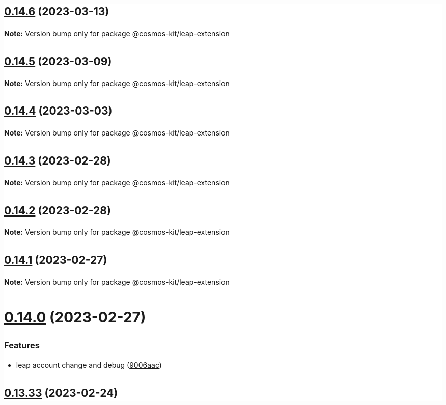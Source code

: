 ## [0.14.6](https://github.com/hyperweb-io/cosmos-kit/compare/@cosmos-kit/leap-extension@0.14.5...@cosmos-kit/leap-extension@0.14.6) (2023-03-13)

**Note:** Version bump only for package @cosmos-kit/leap-extension

## [0.14.5](https://github.com/hyperweb-io/cosmos-kit/compare/@cosmos-kit/leap-extension@0.14.4...@cosmos-kit/leap-extension@0.14.5) (2023-03-09)

**Note:** Version bump only for package @cosmos-kit/leap-extension

## [0.14.4](https://github.com/hyperweb-io/cosmos-kit/compare/@cosmos-kit/leap-extension@0.14.3...@cosmos-kit/leap-extension@0.14.4) (2023-03-03)

**Note:** Version bump only for package @cosmos-kit/leap-extension

## [0.14.3](https://github.com/hyperweb-io/cosmos-kit/compare/@cosmos-kit/leap-extension@0.14.2...@cosmos-kit/leap-extension@0.14.3) (2023-02-28)

**Note:** Version bump only for package @cosmos-kit/leap-extension

## [0.14.2](https://github.com/hyperweb-io/cosmos-kit/compare/@cosmos-kit/leap-extension@0.14.1...@cosmos-kit/leap-extension@0.14.2) (2023-02-28)

**Note:** Version bump only for package @cosmos-kit/leap-extension

## [0.14.1](https://github.com/hyperweb-io/cosmos-kit/compare/@cosmos-kit/leap-extension@0.14.0...@cosmos-kit/leap-extension@0.14.1) (2023-02-27)

**Note:** Version bump only for package @cosmos-kit/leap-extension

# [0.14.0](https://github.com/hyperweb-io/cosmos-kit/compare/@cosmos-kit/leap-extension@0.13.33...@cosmos-kit/leap-extension@0.14.0) (2023-02-27)

### Features

- leap account change and debug ([9006aac](https://github.com/hyperweb-io/cosmos-kit/commit/9006aac6c453262e9ac890c34616622b50dc5766))

## [0.13.33](https://github.com/hyperweb-io/cosmos-kit/compare/@cosmos-kit/leap-extension@0.13.32...@cosmos-kit/leap-extension@0.13.33) (2023-02-24)
